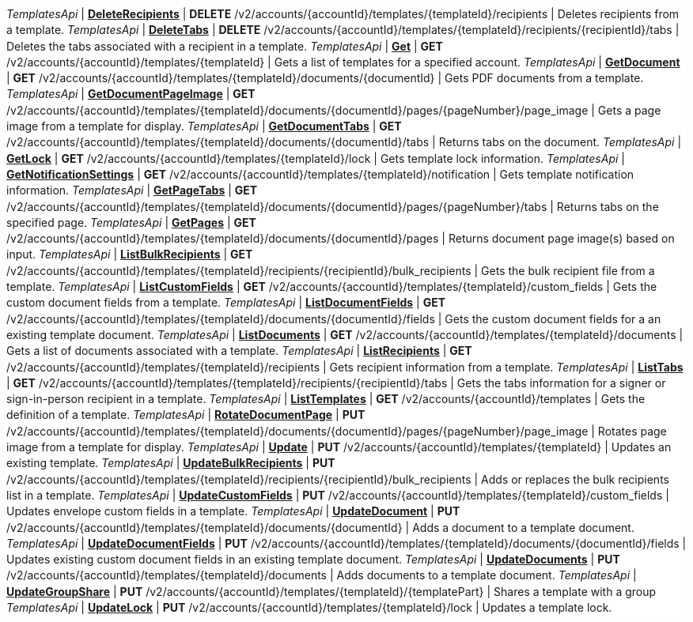 *TemplatesApi* | [**DeleteRecipients**](docs/TemplatesApi.md#deleterecipients) | **DELETE** /v2/accounts/{accountId}/templates/{templateId}/recipients | Deletes recipients from a template.
*TemplatesApi* | [**DeleteTabs**](docs/TemplatesApi.md#deletetabs) | **DELETE** /v2/accounts/{accountId}/templates/{templateId}/recipients/{recipientId}/tabs | Deletes the tabs associated with a recipient in a template.
*TemplatesApi* | [**Get**](docs/TemplatesApi.md#get) | **GET** /v2/accounts/{accountId}/templates/{templateId} | Gets a list of templates for a specified account.
*TemplatesApi* | [**GetDocument**](docs/TemplatesApi.md#getdocument) | **GET** /v2/accounts/{accountId}/templates/{templateId}/documents/{documentId} | Gets PDF documents from a template.
*TemplatesApi* | [**GetDocumentPageImage**](docs/TemplatesApi.md#getdocumentpageimage) | **GET** /v2/accounts/{accountId}/templates/{templateId}/documents/{documentId}/pages/{pageNumber}/page_image | Gets a page image from a template for display.
*TemplatesApi* | [**GetDocumentTabs**](docs/TemplatesApi.md#getdocumenttabs) | **GET** /v2/accounts/{accountId}/templates/{templateId}/documents/{documentId}/tabs | Returns tabs on the document.
*TemplatesApi* | [**GetLock**](docs/TemplatesApi.md#getlock) | **GET** /v2/accounts/{accountId}/templates/{templateId}/lock | Gets template lock information.
*TemplatesApi* | [**GetNotificationSettings**](docs/TemplatesApi.md#getnotificationsettings) | **GET** /v2/accounts/{accountId}/templates/{templateId}/notification | Gets template notification information.
*TemplatesApi* | [**GetPageTabs**](docs/TemplatesApi.md#getpagetabs) | **GET** /v2/accounts/{accountId}/templates/{templateId}/documents/{documentId}/pages/{pageNumber}/tabs | Returns tabs on the specified page.
*TemplatesApi* | [**GetPages**](docs/TemplatesApi.md#getpages) | **GET** /v2/accounts/{accountId}/templates/{templateId}/documents/{documentId}/pages | Returns document page image(s) based on input.
*TemplatesApi* | [**ListBulkRecipients**](docs/TemplatesApi.md#listbulkrecipients) | **GET** /v2/accounts/{accountId}/templates/{templateId}/recipients/{recipientId}/bulk_recipients | Gets the bulk recipient file from a template.
*TemplatesApi* | [**ListCustomFields**](docs/TemplatesApi.md#listcustomfields) | **GET** /v2/accounts/{accountId}/templates/{templateId}/custom_fields | Gets the custom document fields from a template.
*TemplatesApi* | [**ListDocumentFields**](docs/TemplatesApi.md#listdocumentfields) | **GET** /v2/accounts/{accountId}/templates/{templateId}/documents/{documentId}/fields | Gets the custom document fields for a an existing template document.
*TemplatesApi* | [**ListDocuments**](docs/TemplatesApi.md#listdocuments) | **GET** /v2/accounts/{accountId}/templates/{templateId}/documents | Gets a list of documents associated with a template.
*TemplatesApi* | [**ListRecipients**](docs/TemplatesApi.md#listrecipients) | **GET** /v2/accounts/{accountId}/templates/{templateId}/recipients | Gets recipient information from a template.
*TemplatesApi* | [**ListTabs**](docs/TemplatesApi.md#listtabs) | **GET** /v2/accounts/{accountId}/templates/{templateId}/recipients/{recipientId}/tabs | Gets the tabs information for a signer or sign-in-person recipient in a template.
*TemplatesApi* | [**ListTemplates**](docs/TemplatesApi.md#listtemplates) | **GET** /v2/accounts/{accountId}/templates | Gets the definition of a template.
*TemplatesApi* | [**RotateDocumentPage**](docs/TemplatesApi.md#rotatedocumentpage) | **PUT** /v2/accounts/{accountId}/templates/{templateId}/documents/{documentId}/pages/{pageNumber}/page_image | Rotates page image from a template for display.
*TemplatesApi* | [**Update**](docs/TemplatesApi.md#update) | **PUT** /v2/accounts/{accountId}/templates/{templateId} | Updates an existing template.
*TemplatesApi* | [**UpdateBulkRecipients**](docs/TemplatesApi.md#updatebulkrecipients) | **PUT** /v2/accounts/{accountId}/templates/{templateId}/recipients/{recipientId}/bulk_recipients | Adds or replaces the bulk recipients list in a template.
*TemplatesApi* | [**UpdateCustomFields**](docs/TemplatesApi.md#updatecustomfields) | **PUT** /v2/accounts/{accountId}/templates/{templateId}/custom_fields | Updates envelope custom fields in a template.
*TemplatesApi* | [**UpdateDocument**](docs/TemplatesApi.md#updatedocument) | **PUT** /v2/accounts/{accountId}/templates/{templateId}/documents/{documentId} | Adds a document to a template document.
*TemplatesApi* | [**UpdateDocumentFields**](docs/TemplatesApi.md#updatedocumentfields) | **PUT** /v2/accounts/{accountId}/templates/{templateId}/documents/{documentId}/fields | Updates existing custom document fields in an existing template document.
*TemplatesApi* | [**UpdateDocuments**](docs/TemplatesApi.md#updatedocuments) | **PUT** /v2/accounts/{accountId}/templates/{templateId}/documents | Adds documents to a template document.
*TemplatesApi* | [**UpdateGroupShare**](docs/TemplatesApi.md#updategroupshare) | **PUT** /v2/accounts/{accountId}/templates/{templateId}/{templatePart} | Shares a template with a group
*TemplatesApi* | [**UpdateLock**](docs/TemplatesApi.md#updatelock) | **PUT** /v2/accounts/{accountId}/templates/{templateId}/lock | Updates a template lock.